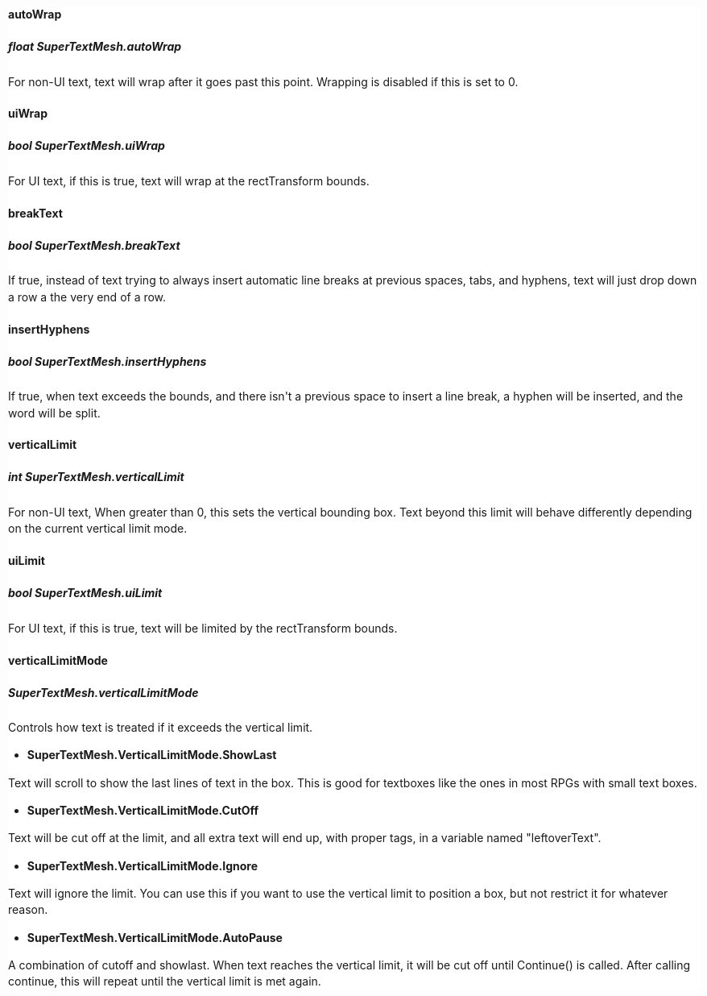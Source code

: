 #### autoWrap
##### float SuperTextMesh.autoWrap
For non-UI text, text will wrap after it goes past this point. Wrapping is disabled if this is set to 0.

#### uiWrap
##### bool SuperTextMesh.uiWrap
For UI text, if this is true, text will wrap at the rectTransform bounds.

#### breakText
##### bool SuperTextMesh.breakText
If true, instead of text trying to always insert automatic line breaks at previous spaces, tabs, and hyphens, text will just drop down a row a the very end of a row.

#### insertHyphens
##### bool SuperTextMesh.insertHyphens
If true, when text exceeds the bounds, and there isn't a previous space to insert a line break, a hyphen will be inserted, and the word will be split.

#### verticalLimit
##### int SuperTextMesh.verticalLimit
For non-UI text, When greater than 0, this sets the vertical bounding box. Text beyond this limit will behave differently depending on the current vertical limit mode.

#### uiLimit
##### bool SuperTextMesh.uiLimit
For UI text, if this is true, text will be limited by the rectTransform bounds.

#### verticalLimitMode
##### SuperTextMesh.verticalLimitMode
Controls how text is treated if it exceeds the vertical limit.

* __SuperTextMesh.VerticalLimitMode.ShowLast__

Text will scroll to show the last lines of text in the box. This is good for textboxes like the ones in most RPGs with small text boxes.

* __SuperTextMesh.VerticalLimitMode.CutOff__

Text will be cut off at the limit, and all extra text will end up, with proper tags, in a variable named "leftoverText".

* __SuperTextMesh.VerticalLimitMode.Ignore__

Text will ignore the limit. You can use this if you want to use the vertical limit to position a box, but not restrict it for whatever reason.

* __SuperTextMesh.VerticalLimitMode.AutoPause__

A combination of cutoff and showlast. When text reaches the vertical limit, it will be cut off until Continue() is called. After calling continue, this will repeat until the vertical limit is met again.
